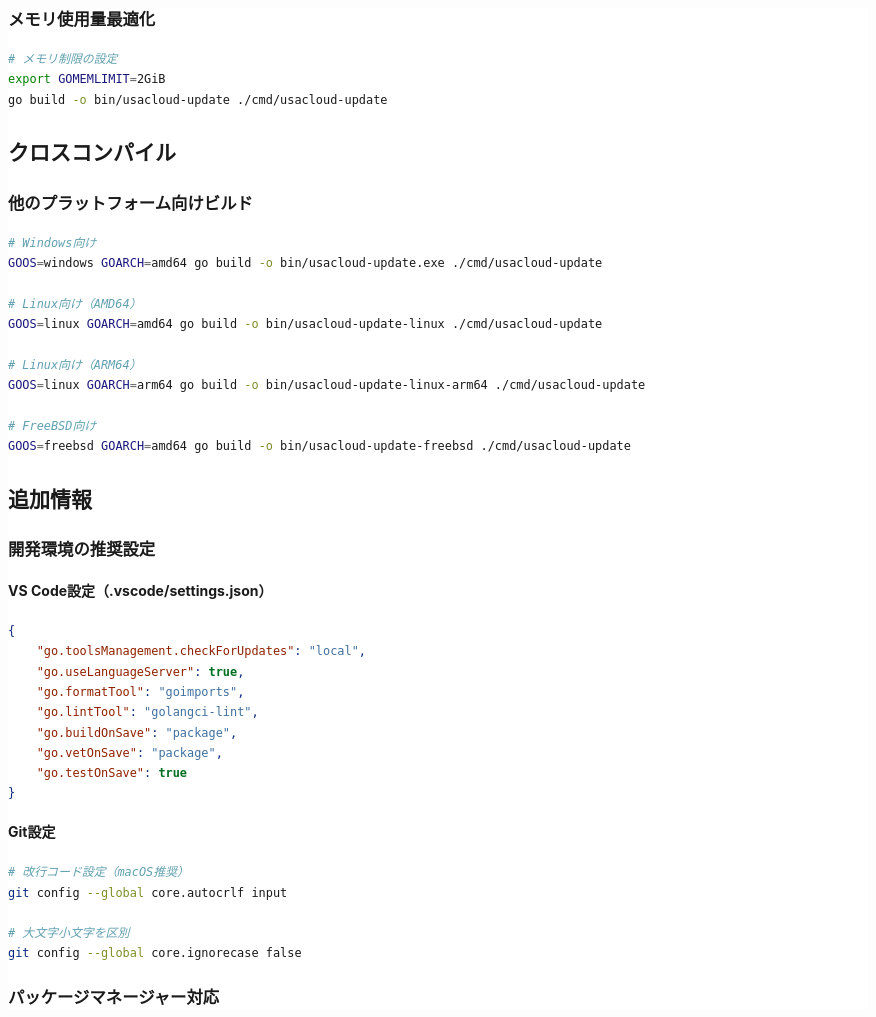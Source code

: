 ### メモリ使用量最適化
```bash
# メモリ制限の設定
export GOMEMLIMIT=2GiB
go build -o bin/usacloud-update ./cmd/usacloud-update
```

## クロスコンパイル

### 他のプラットフォーム向けビルド
```bash
# Windows向け
GOOS=windows GOARCH=amd64 go build -o bin/usacloud-update.exe ./cmd/usacloud-update

# Linux向け（AMD64）
GOOS=linux GOARCH=amd64 go build -o bin/usacloud-update-linux ./cmd/usacloud-update

# Linux向け（ARM64）
GOOS=linux GOARCH=arm64 go build -o bin/usacloud-update-linux-arm64 ./cmd/usacloud-update

# FreeBSD向け
GOOS=freebsd GOARCH=amd64 go build -o bin/usacloud-update-freebsd ./cmd/usacloud-update
```

## 追加情報

### 開発環境の推奨設定

#### VS Code設定（.vscode/settings.json）
```json
{
    "go.toolsManagement.checkForUpdates": "local",
    "go.useLanguageServer": true,
    "go.formatTool": "goimports",
    "go.lintTool": "golangci-lint",
    "go.buildOnSave": "package",
    "go.vetOnSave": "package",
    "go.testOnSave": true
}
```

#### Git設定
```bash
# 改行コード設定（macOS推奨）
git config --global core.autocrlf input

# 大文字小文字を区別
git config --global core.ignorecase false
```

### パッケージマネージャー対応
